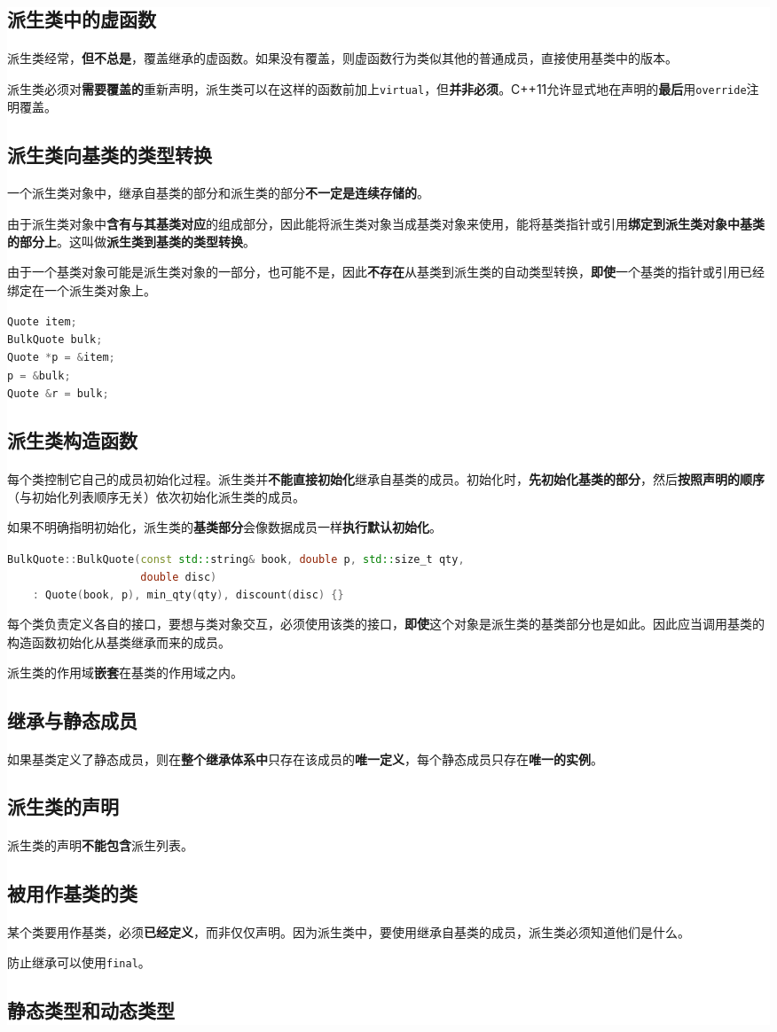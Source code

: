 ## 派生类中的虚函数

派生类经常，**但不总是**，覆盖继承的虚函数。如果没有覆盖，则虚函数行为类似其他的普通成员，直接使用基类中的版本。

派生类必须对**需要覆盖的**重新声明，派生类可以在这样的函数前加上`virtual`，但**并非必须**。C++11允许显式地在声明的**最后**用`override`注明覆盖。

## 派生类向基类的类型转换

一个派生类对象中，继承自基类的部分和派生类的部分**不一定是连续存储的**。

由于派生类对象中**含有与其基类对应**的组成部分，因此能将派生类对象当成基类对象来使用，能将基类指针或引用**绑定到派生类对象中基类的部分上**。这叫做**派生类到基类的类型转换**。

由于一个基类对象可能是派生类对象的一部分，也可能不是，因此**不存在**从基类到派生类的自动类型转换，**即使**一个基类的指针或引用已经绑定在一个派生类对象上。

```cpp
Quote item;
BulkQuote bulk;
Quote *p = &item;
p = &bulk;
Quote &r = bulk;
```

## 派生类构造函数

每个类控制它自己的成员初始化过程。派生类并**不能直接初始化**继承自基类的成员。初始化时，**先初始化基类的部分**，然后**按照声明的顺序**（与初始化列表顺序无关）依次初始化派生类的成员。

如果不明确指明初始化，派生类的**基类部分**会像数据成员一样**执行默认初始化**。

```cpp
BulkQuote::BulkQuote(const std::string& book, double p, std::size_t qty,
                     double disc)
    : Quote(book, p), min_qty(qty), discount(disc) {}
```

每个类负责定义各自的接口，要想与类对象交互，必须使用该类的接口，**即使**这个对象是派生类的基类部分也是如此。因此应当调用基类的构造函数初始化从基类继承而来的成员。

派生类的作用域**嵌套**在基类的作用域之内。

## 继承与静态成员

如果基类定义了静态成员，则在**整个继承体系中**只存在该成员的**唯一定义**，每个静态成员只存在**唯一的实例**。

## 派生类的声明

派生类的声明**不能包含**派生列表。

## 被用作基类的类

某个类要用作基类，必须**已经定义**，而非仅仅声明。因为派生类中，要使用继承自基类的成员，派生类必须知道他们是什么。

防止继承可以使用`final`。

## 静态类型和动态类型
